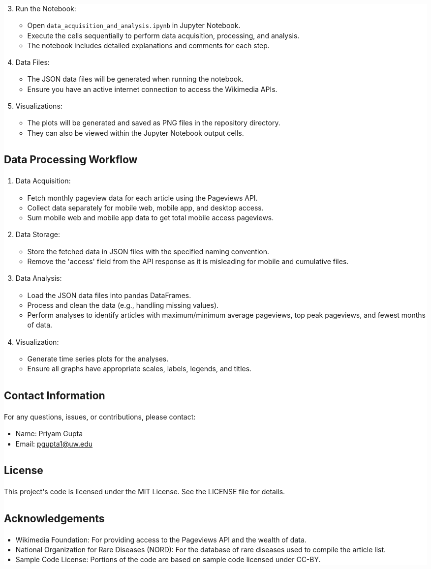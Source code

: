 3. Run the Notebook:

   - Open `data_acquisition_and_analysis.ipynb` in Jupyter Notebook.
   - Execute the cells sequentially to perform data acquisition, processing, and analysis.
   - The notebook includes detailed explanations and comments for each step.

4. Data Files:

   - The JSON data files will be generated when running the notebook.
   - Ensure you have an active internet connection to access the Wikimedia APIs.

5. Visualizations:
   - The plots will be generated and saved as PNG files in the repository directory.
   - They can also be viewed within the Jupyter Notebook output cells.

## Data Processing Workflow

1. Data Acquisition:

   - Fetch monthly pageview data for each article using the Pageviews API.
   - Collect data separately for mobile web, mobile app, and desktop access.
   - Sum mobile web and mobile app data to get total mobile access pageviews.

2. Data Storage:

   - Store the fetched data in JSON files with the specified naming convention.
   - Remove the 'access' field from the API response as it is misleading for mobile and cumulative files.

3. Data Analysis:

   - Load the JSON data files into pandas DataFrames.
   - Process and clean the data (e.g., handling missing values).
   - Perform analyses to identify articles with maximum/minimum average pageviews, top peak pageviews, and fewest months of data.

4. Visualization:
   - Generate time series plots for the analyses.
   - Ensure all graphs have appropriate scales, labels, legends, and titles.

## Contact Information

For any questions, issues, or contributions, please contact:

- Name: Priyam Gupta
- Email: pgupta1@uw.edu

## License

This project's code is licensed under the MIT License. See the LICENSE file for details.

## Acknowledgements

- Wikimedia Foundation: For providing access to the Pageviews API and the wealth of data.
- National Organization for Rare Diseases (NORD): For the database of rare diseases used to compile the article list.
- Sample Code License: Portions of the code are based on sample code licensed under CC-BY.
